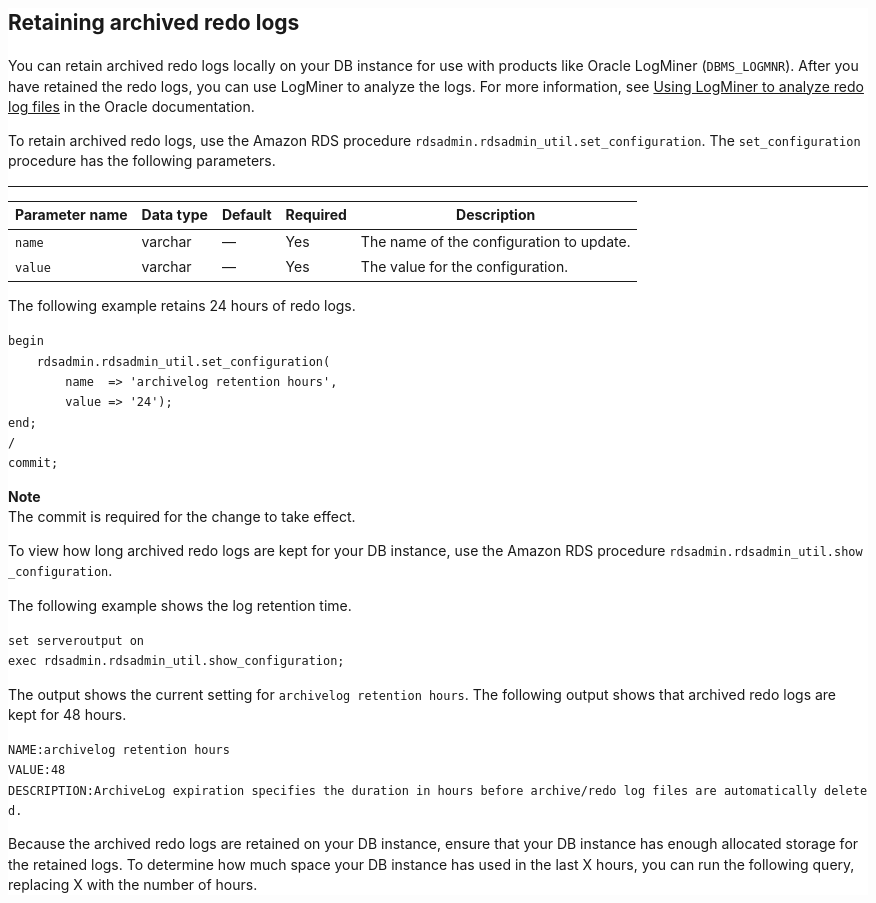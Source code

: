 ## Retaining archived redo logs<a name="Appendix.Oracle.CommonDBATasks.RetainRedoLogs"></a>

You can retain archived redo logs locally on your DB instance for use with products like Oracle LogMiner \(`DBMS_LOGMNR`\)\. After you have retained the redo logs, you can use LogMiner to analyze the logs\. For more information, see [Using LogMiner to analyze redo log files](http://docs.oracle.com/cd/E11882_01/server.112/e22490/logminer.htm) in the Oracle documentation\. 

To retain archived redo logs, use the Amazon RDS procedure `rdsadmin.rdsadmin_util.set_configuration`\. The `set_configuration` procedure has the following parameters\. 


****  

| Parameter name | Data type | Default | Required | Description | 
| --- | --- | --- | --- | --- | 
|  `name`  |  varchar  |  —  |  Yes  |  The name of the configuration to update\.  | 
|  `value`  |  varchar  |  —  |  Yes  |  The value for the configuration\.  | 

The following example retains 24 hours of redo logs\. 

```
begin
    rdsadmin.rdsadmin_util.set_configuration(
        name  => 'archivelog retention hours',
        value => '24');
end;
/
commit;
```

**Note**  
The commit is required for the change to take effect\.

To view how long archived redo logs are kept for your DB instance, use the Amazon RDS procedure `rdsadmin.rdsadmin_util.show_configuration`\.

The following example shows the log retention time\.

```
set serveroutput on
exec rdsadmin.rdsadmin_util.show_configuration;
```

The output shows the current setting for `archivelog retention hours`\. The following output shows that archived redo logs are kept for 48 hours\.

```
NAME:archivelog retention hours
VALUE:48
DESCRIPTION:ArchiveLog expiration specifies the duration in hours before archive/redo log files are automatically deleted.
```

Because the archived redo logs are retained on your DB instance, ensure that your DB instance has enough allocated storage for the retained logs\. To determine how much space your DB instance has used in the last X hours, you can run the following query, replacing X with the number of hours\. 
